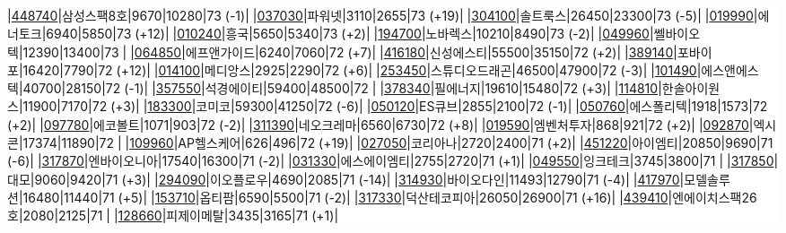 |[448740](https://finance.daum.net/quotes/A448740)|삼성스팩8호|9670|10280|73 (-1)|
|[037030](https://finance.daum.net/quotes/A037030)|파워넷|3110|2655|73 (+19)|
|[304100](https://finance.daum.net/quotes/A304100)|솔트룩스|26450|23300|73 (-5)|
|[019990](https://finance.daum.net/quotes/A019990)|에너토크|6940|5850|73 (+12)|
|[010240](https://finance.daum.net/quotes/A010240)|흥국|5650|5340|73 (+2)|
|[194700](https://finance.daum.net/quotes/A194700)|노바렉스|10210|8490|73 (-2)|
|[049960](https://finance.daum.net/quotes/A049960)|쎌바이오텍|12390|13400|73 |
|[064850](https://finance.daum.net/quotes/A064850)|에프앤가이드|6240|7060|72 (+7)|
|[416180](https://finance.daum.net/quotes/A416180)|신성에스티|55500|35150|72 (+2)|
|[389140](https://finance.daum.net/quotes/A389140)|포바이포|16420|7790|72 (+12)|
|[014100](https://finance.daum.net/quotes/A014100)|메디앙스|2925|2290|72 (+6)|
|[253450](https://finance.daum.net/quotes/A253450)|스튜디오드래곤|46500|47900|72 (-3)|
|[101490](https://finance.daum.net/quotes/A101490)|에스앤에스텍|40700|28150|72 (-1)|
|[357550](https://finance.daum.net/quotes/A357550)|석경에이티|59400|48500|72 |
|[378340](https://finance.daum.net/quotes/A378340)|필에너지|19610|15480|72 (+3)|
|[114810](https://finance.daum.net/quotes/A114810)|한솔아이원스|11900|7170|72 (+3)|
|[183300](https://finance.daum.net/quotes/A183300)|코미코|59300|41250|72 (-6)|
|[050120](https://finance.daum.net/quotes/A050120)|ES큐브|2855|2100|72 (-1)|
|[050760](https://finance.daum.net/quotes/A050760)|에스폴리텍|1918|1573|72 (+2)|
|[097780](https://finance.daum.net/quotes/A097780)|에코볼트|1071|903|72 (-2)|
|[311390](https://finance.daum.net/quotes/A311390)|네오크레마|6560|6730|72 (+8)|
|[019590](https://finance.daum.net/quotes/A019590)|엠벤처투자|868|921|72 (+2)|
|[092870](https://finance.daum.net/quotes/A092870)|엑시콘|17374|11890|72 |
|[109960](https://finance.daum.net/quotes/A109960)|AP헬스케어|626|496|72 (+19)|
|[027050](https://finance.daum.net/quotes/A027050)|코리아나|2720|2400|71 (+2)|
|[451220](https://finance.daum.net/quotes/A451220)|아이엠티|20850|9690|71 (-6)|
|[317870](https://finance.daum.net/quotes/A317870)|엔바이오니아|17540|16300|71 (-2)|
|[031330](https://finance.daum.net/quotes/A031330)|에스에이엠티|2755|2720|71 (+1)|
|[049550](https://finance.daum.net/quotes/A049550)|잉크테크|3745|3800|71 |
|[317850](https://finance.daum.net/quotes/A317850)|대모|9060|9420|71 (+3)|
|[294090](https://finance.daum.net/quotes/A294090)|이오플로우|4690|2085|71 (-14)|
|[314930](https://finance.daum.net/quotes/A314930)|바이오다인|11493|12790|71 (-4)|
|[417970](https://finance.daum.net/quotes/A417970)|모델솔루션|16480|11440|71 (+5)|
|[153710](https://finance.daum.net/quotes/A153710)|옵티팜|6590|5500|71 (-2)|
|[317330](https://finance.daum.net/quotes/A317330)|덕산테코피아|26050|26900|71 (+16)|
|[439410](https://finance.daum.net/quotes/A439410)|엔에이치스팩26호|2080|2125|71 |
|[128660](https://finance.daum.net/quotes/A128660)|피제이메탈|3435|3165|71 (+1)|
